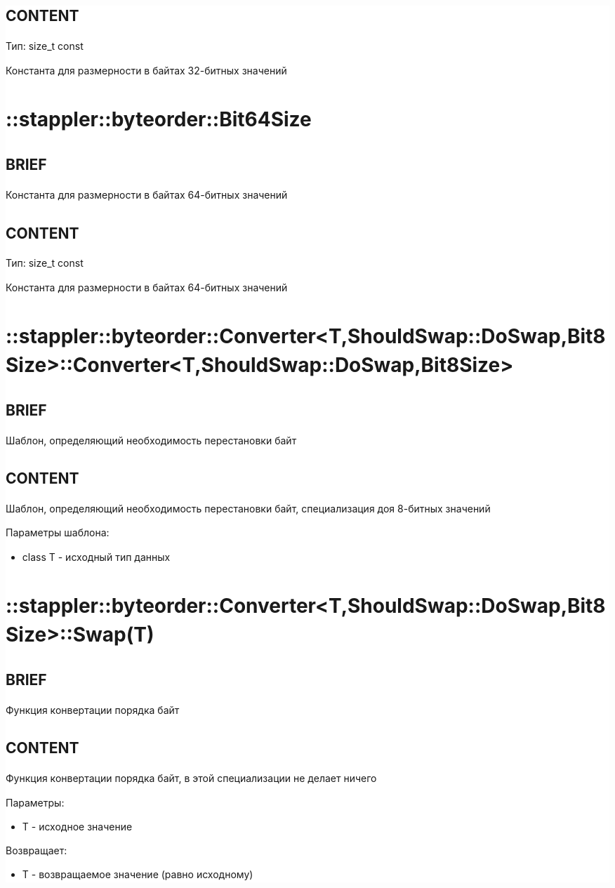 ## CONTENT

Тип: size_t const

Константа для размерности в байтах 32-битных значений

# ::stappler::byteorder::Bit64Size

## BRIEF

Константа для размерности в байтах 64-битных значений

## CONTENT

Тип: size_t const

Константа для размерности в байтах 64-битных значений


# ::stappler::byteorder::Converter<T,ShouldSwap::DoSwap,Bit8Size>::Converter<T,ShouldSwap::DoSwap,Bit8Size>

## BRIEF

Шаблон, определяющий необходимость перестановки байт

## CONTENT

Шаблон, определяющий необходимость перестановки байт, специализация доя 8-битных значений

Параметры шаблона:
* class T - исходный тип данных


# ::stappler::byteorder::Converter<T,ShouldSwap::DoSwap,Bit8Size>::Swap(T)

## BRIEF

Функция конвертации порядка байт

## CONTENT

Функция конвертации порядка байт, в этой специализации не делает ничего

Параметры:
* T - исходное значение

Возвращает:
* T - возвращаемое значение (равно исходному)

